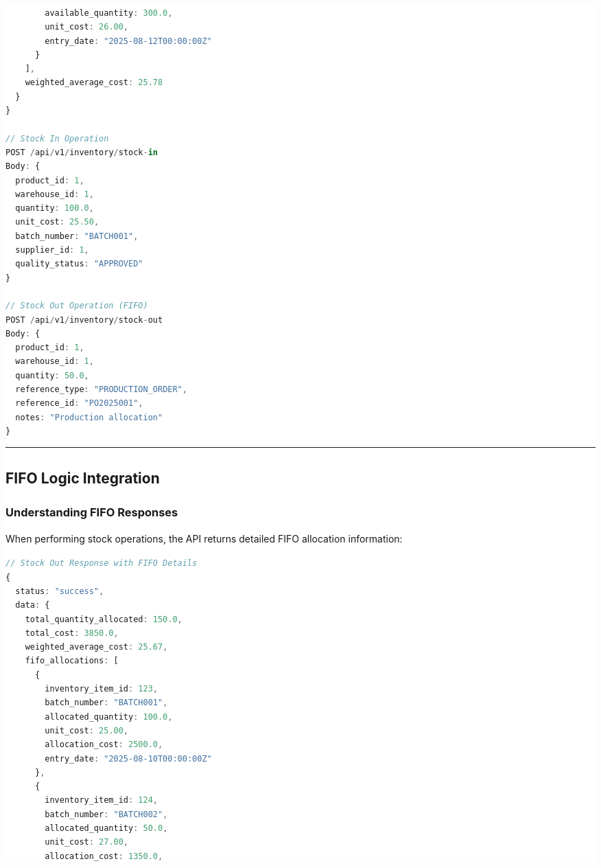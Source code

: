 ```typescript
        available_quantity: 300.0,
        unit_cost: 26.00,
        entry_date: "2025-08-12T00:00:00Z"
      }
    ],
    weighted_average_cost: 25.78
  }
}

// Stock In Operation
POST /api/v1/inventory/stock-in
Body: {
  product_id: 1,
  warehouse_id: 1,
  quantity: 100.0,
  unit_cost: 25.50,
  batch_number: "BATCH001",
  supplier_id: 1,
  quality_status: "APPROVED"
}

// Stock Out Operation (FIFO)
POST /api/v1/inventory/stock-out
Body: {
  product_id: 1,
  warehouse_id: 1,
  quantity: 50.0,
  reference_type: "PRODUCTION_ORDER",
  reference_id: "PO2025001",
  notes: "Production allocation"
}
```

---

## FIFO Logic Integration

### Understanding FIFO Responses
When performing stock operations, the API returns detailed FIFO allocation information:

```typescript
// Stock Out Response with FIFO Details
{
  status: "success",
  data: {
    total_quantity_allocated: 150.0,
    total_cost: 3850.0,
    weighted_average_cost: 25.67,
    fifo_allocations: [
      {
        inventory_item_id: 123,
        batch_number: "BATCH001",
        allocated_quantity: 100.0,
        unit_cost: 25.00,
        allocation_cost: 2500.0,
        entry_date: "2025-08-10T00:00:00Z"
      },
      {
        inventory_item_id: 124,
        batch_number: "BATCH002",
        allocated_quantity: 50.0,
        unit_cost: 27.00,
        allocation_cost: 1350.0,
```